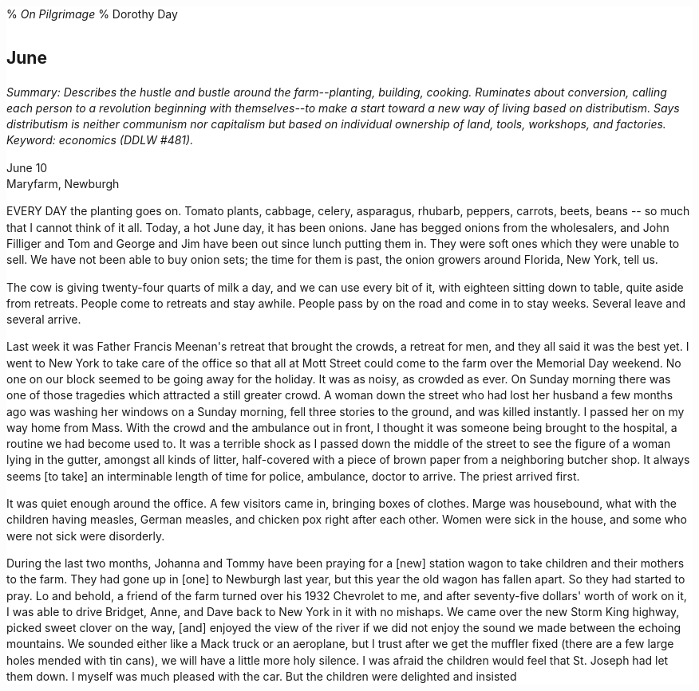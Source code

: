 % *On Pilgrimage* 
% Dorothy Day

June
---

*Summary: Describes the hustle and bustle around the farm--planting,
building, cooking. Ruminates about conversion, calling each person to a
revolution beginning with themselves--to make a start toward a new way
of living based on distributism. Says distributism is neither communism
nor capitalism but based on individual ownership of land, tools,
workshops, and factories. Keyword: economics (DDLW \#481).*

June 10  
Maryfarm, Newburgh

EVERY DAY the planting goes on. Tomato plants, cabbage, celery,
asparagus, rhubarb, peppers, carrots, beets, beans -- so much that I
cannot think of it all. Today, a hot June day, it has been onions. Jane
has begged onions from the wholesalers, and John Filliger and Tom and
George and Jim have been out since lunch putting them in. They were soft
ones which they were unable to sell. We have not been able to buy onion
sets; the time for them is past, the onion growers around Florida, New
York, tell us.

The cow is giving twenty-four quarts of milk a day, and we can use every
bit of it, with eighteen sitting down to table, quite aside from
retreats. People come to retreats and stay awhile. People pass by on the
road and come in to stay weeks. Several leave and several arrive.

Last week it was Father Francis Meenan's retreat that brought the
crowds, a retreat for men, and they all said it was the best yet. I went
to New York to take care of the office so that all at Mott Street could
come to the farm over the Memorial Day weekend. No one on our block
seemed to be going away for the holiday. It was as noisy, as crowded as
ever. On Sunday morning there was one of those tragedies which attracted
a still greater crowd. A woman down the street who had lost her husband
a few months ago was washing her windows on a Sunday morning, fell three
stories to the ground, and was killed instantly. I passed her on my way
home from Mass. With the crowd and the ambulance out in front, I thought
it was someone being brought to the hospital, a routine we had become
used to. It was a terrible shock as I passed down the middle of the
street to see the figure of a woman lying in the gutter, amongst all
kinds of litter, half-covered with a piece of brown paper from a
neighboring butcher shop. It always seems [to take] an interminable
length of time for police, ambulance, doctor to arrive. The priest
arrived first.

It was quiet enough around the office. A few visitors came in, bringing
boxes of clothes. Marge was housebound, what with the children having
measles, German measles, and chicken pox right after each other. Women
were sick in the house, and some who were not sick were disorderly.

During the last two months, Johanna and Tommy have been praying for a
[new] station wagon to take children and their mothers to the farm. They
had gone up in [one] to Newburgh last year, but this year the old wagon
has fallen apart. So they had started to pray. Lo and behold, a friend
of the farm turned over his 1932 Chevrolet to me, and after seventy-five
dollars' worth of work on it, I was able to drive Bridget, Anne, and
Dave back to New York in it with no mishaps. We came over the new Storm
King highway, picked sweet clover on the way, [and] enjoyed the view of
the river if we did not enjoy the sound we made between the echoing
mountains. We sounded either like a Mack truck or an aeroplane, but I
trust after we get the muffler fixed (there are a few large holes mended
with tin cans), we will have a little more holy silence. I was afraid
the children would feel that St. Joseph had let them down. I myself was
much pleased with the car. But the children were delighted and insisted